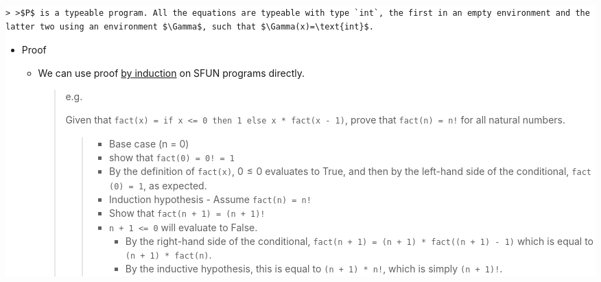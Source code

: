     > >$P$ is a typeable program. All the equations are typeable with type `int`, the first in an empty environment and the latter two using an environment $\Gamma$, such that $\Gamma(x)=\text{int}$.

  - Proof

    - We can use proof <u>by induction</u> on SFUN programs directly.
    
      > e.g.
      >
      > Given that `fact(x) = if x <= 0 then 1 else x * fact(x - 1)`, prove that `fact(n) = n!` for all natural numbers. 
      >
      > >- Base case (n = 0)
      > >  - show that `fact(0) = 0! = 1`
      > >  - By the definition of `fact(x)`, $0 \leq 0$ evaluates to $\text{True}$, and then by the left-hand side of the conditional, `fact(0) = 1`, as expected. 
      > >- Induction hypothesis - Assume `fact(n) = n!`
      > >  - Show that `fact(n + 1) = (n + 1)!`
      > >  - `n + 1 <= 0` will evaluate to $\text{False}$. 
      > >    - By the right-hand side of the conditional, `fact(n + 1) = (n + 1) * fact((n + 1) - 1)` which is equal to `(n + 1) * fact(n)`. 
      > >    - By the inductive hypothesis,  this is equal to `(n + 1) * n!`, which is simply `(n + 1)!`. 
